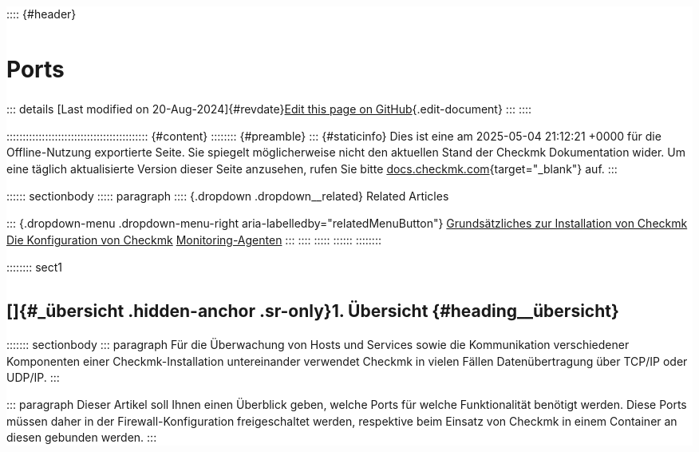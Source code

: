 :::: {#header}
# Ports

::: details
[Last modified on 20-Aug-2024]{#revdate}[Edit this page on
GitHub](https://github.com/Checkmk/checkmk-docs/edit/2.3.0/src/common/de/ports.asciidoc){.edit-document}
:::
::::

:::::::::::::::::::::::::::::::::::::::::::: {#content}
:::::::: {#preamble}
::: {#staticinfo}
Dies ist eine am 2025-05-04 21:12:21 +0000 für die Offline-Nutzung
exportierte Seite. Sie spiegelt möglicherweise nicht den aktuellen Stand
der Checkmk Dokumentation wider. Um eine täglich aktualisierte Version
dieser Seite anzusehen, rufen Sie bitte
[docs.checkmk.com](https://docs.checkmk.com/){target="_blank"} auf.
:::

:::::: sectionbody
::::: paragraph
:::: {.dropdown .dropdown__related}
Related Articles

::: {.dropdown-menu .dropdown-menu-right aria-labelledby="relatedMenuButton"}
[Grundsätzliches zur Installation von Checkmk](install_packages.html)
[Die Konfiguration von Checkmk](wato.html)
[Monitoring-Agenten](wato_monitoringagents.html)
:::
::::
:::::
::::::
::::::::

:::::::: sect1
## []{#_übersicht .hidden-anchor .sr-only}1. Übersicht {#heading__übersicht}

::::::: sectionbody
::: paragraph
Für die Überwachung von Hosts und Services sowie die Kommunikation
verschiedener Komponenten einer Checkmk-Installation untereinander
verwendet Checkmk in vielen Fällen Datenübertragung über TCP/IP oder
UDP/IP.
:::

::: paragraph
Dieser Artikel soll Ihnen einen Überblick geben, welche Ports für welche
Funktionalität benötigt werden. Diese Ports müssen daher in der
Firewall-Konfiguration freigeschaltet werden, respektive beim Einsatz
von Checkmk in einem Container an diesen gebunden werden.
:::
